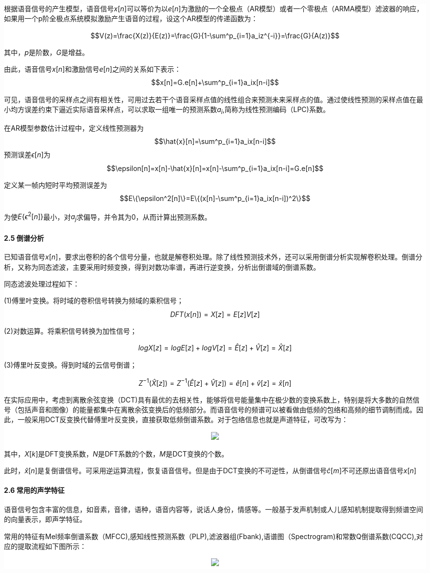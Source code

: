 根据语音信号的产生模型，语音信号$x[n]$可以等价为以$e[n]$为激励的一个全极点（AR模型）或者一个零极点（ARMA模型）滤波器的响应，如果用一个p阶全极点系统模拟激励产生语音的过程，设这个AR模型的传递函数为：

$$V(z)=\frac{X(z)}{E(z)}=\frac{G}{1-\sum^p_{i=1}a_iz^{-i}}=\frac{G}{A(z)}$$

其中，$p$是阶数，$G$是增益。

由此，语音信号$x[n]$和激励信号$e[n]$之间的关系如下表示：
$$x[n]=G.e[n]+\sum^p_{i=1}a_ix[n-i]$$

可见，语音信号的采样点之间有相关性，可用过去若干个语音采样点值的线性组合来预测未来采样点的值。通过使线性预测的采样点值在最小均方误差约束下逼近实际语音采样点，可以求取一组唯一的预测系数${a_i}$,简称为线性预测编码（LPC)系数。

在AR模型参数估计过程中，定义线性预测器为
$$\hat{x}[n]=\sum^p_{i=1}a_ix[n-i]$$
预测误差$\epsilon[n]$为
$$\epsilon[n]=x[n]-\hat{x}[n]=x[n]-\sum^p_{i=1}a_ix[n-i]=G.e[n]$$

定义某一帧内短时平均预测误差为
$$E\{\epsilon^2[n]\}=E\{(x[n]-\sum^p_{i=1}a_ix[n-i])^2\}$$

为使$E\{\epsilon^2[n]\}$最小，对$a_j$求偏导，并令其为0，从而计算出预测系数。

#### 2.5 倒谱分析

已知语音信号$x[n]$，要求出卷积的各个信号分量，也就是解卷积处理。除了线性预测技术外，还可以采用倒谱分析实现解卷积处理。倒谱分析，又称为同态滤波，主要采用时频变换，得到对数功率谱，再进行逆变换，分析出倒谱域的倒谱系数。

同态滤波处理过程如下：

(1)傅里叶变换。将时域的卷积信号转换为频域的乘积信号；
$$DFT(x[n])=X[z]=E[z]V[z]$$

(2)对数运算。将乘积信号转换为加性信号；

$$logX[z]=logE[z]+logV[z]=\hat{E}[z]+\hat{V}[z]=\hat{X}[z]$$

(3)傅里叶反变换。得到时域的云信号倒谱；

$$Z^{-1}(\hat{X}[z])=Z^{-1}(\hat{E}[z]+\hat{V}[z])=\hat{e}[n]+\hat{v}[z]=\hat{x}[n]$$

在实际应用中，考虑到离散余弦变换（DCT)具有最优的去相关性，能够将信号能量集中在极少数的变换系数上，特别是将大多数的自然信号（包括声音和图像）的能量都集中在离散余弦变换后的低频部分。而语音信号的频谱可以被看做由低频的包络和高频的细节调制而成。因此，一般采用DCT反变换代替傅里叶反变换，直接获取低频倒谱系数。对于包络信息也就是声道特征，可改写为：

<div align=center>
    <img src="zh-cn/img/ch28/p17.png"   /> 
</div>

其中，$X[k]$是DFT变换系数，$N$是DFT系数的个数，$M$是DCT变换的个数。

此时，$\hat{x}[n]$是复倒谱信号。可采用逆运算流程，恢复语音信号。但是由于DCT变换的不可逆性，从倒谱信号$\hat{c}[m]$不可还原出语音信号$x[n]$

#### 2.6 常用的声学特征

语音信号包含丰富的信息，如音素，音律，语种，语音内容等，说话人身份，情感等。一般基于发声机制或人儿感知机制提取得到频谱空间的向量表示，即声学特征。

常用的特征有Mel频率倒谱系数（MFCC),感知线性预测系数（PLP),滤波器组(Fbank),语谱图（Spectrogram)和常数Q倒谱系数(CQCC),对应的提取流程如下图所示：

<div align=center>
    <img src="zh-cn/img/ch28/p20.png"   /> 
</div>
